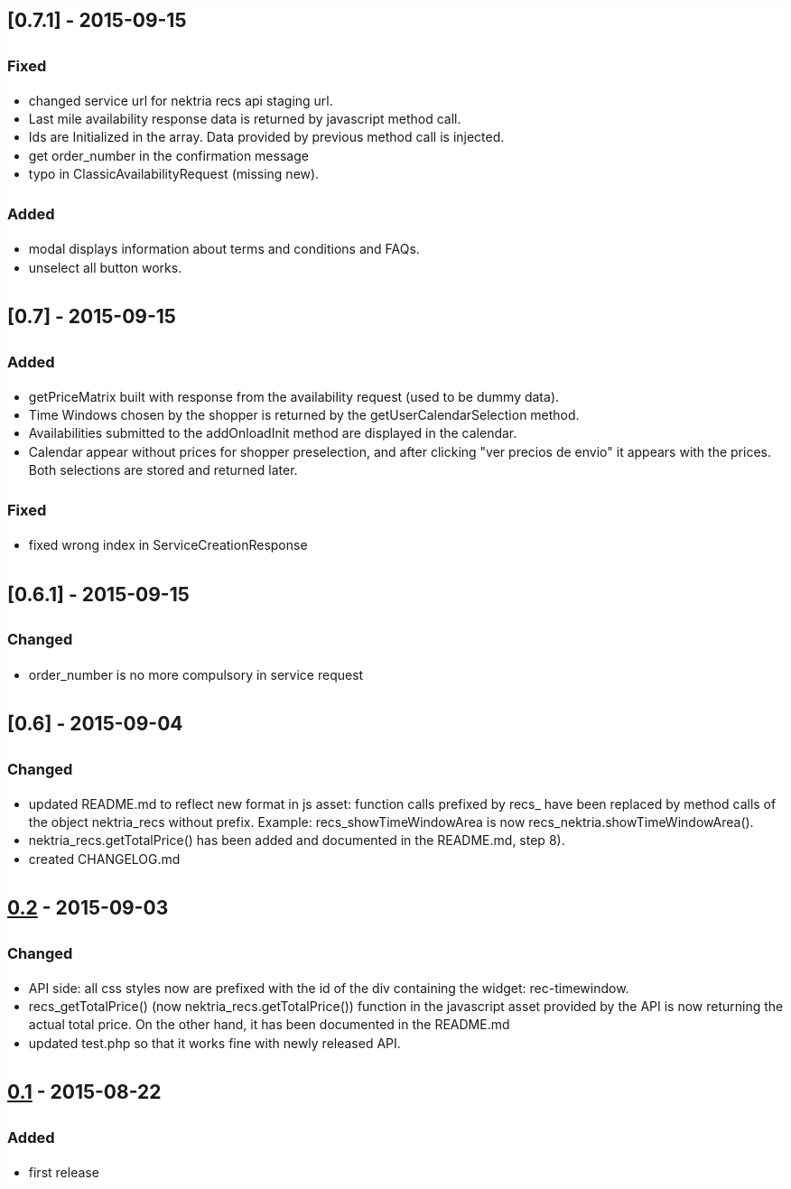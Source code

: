 ## [0.7.1] - 2015-09-15
### Fixed
- changed service url for nektria recs api staging url.
- Last mile availability response data is returned by javascript method call.
- Ids are Initialized in the array. Data provided by previous method call is injected.
- get order_number in the confirmation message
- typo in ClassicAvailabilityRequest (missing new).

### Added
- modal displays information about terms and conditions and FAQs.
- unselect all button works.

## [0.7] - 2015-09-15
### Added
- getPriceMatrix built with response from the availability request (used to be dummy data).
- Time Windows chosen by the shopper is returned by the getUserCalendarSelection method.
- Availabilities submitted to the addOnloadInit method are displayed in the calendar.
- Calendar appear without prices for shopper preselection, and after clicking "ver precios de envio" it appears with the prices. Both selections are stored and returned later.

### Fixed
- fixed wrong index in ServiceCreationResponse

## [0.6.1] - 2015-09-15
### Changed

- order_number is no more compulsory in service request

## [0.6] - 2015-09-04
### Changed
- updated README.md to reflect new format in js asset: function calls prefixed by recs_ have been replaced by method calls of the object nektria_recs without prefix. Example: recs_showTimeWindowArea is now recs_nektria.showTimeWindowArea().
- nektria_recs.getTotalPrice() has been added and documented in the README.md, step 8).
- created CHANGELOG.md

## [0.2] - 2015-09-03
### Changed
- API side: all css styles now are prefixed with the id of the div containing the widget: rec-timewindow.
- recs_getTotalPrice() (now nektria_recs.getTotalPrice()) function in the javascript asset provided by the API is now returning the actual total price. On the other hand, it has been documented in the README.md
- updated test.php so that it works fine with newly released API.

## [0.1] - 2015-08-22
### Added
- first release

	
[0.1]: https://bitbucket.org/nektria/merchant-api-client/commits/1e0b69613401a2e58dde192c0fd94ef4fa5bb2ae
[0.2]: https://bitbucket.org/nektria/merchant-api-client/commits/27fb81a76df2ce2d77fff94248909769d91c9dae
[0.3]: #

